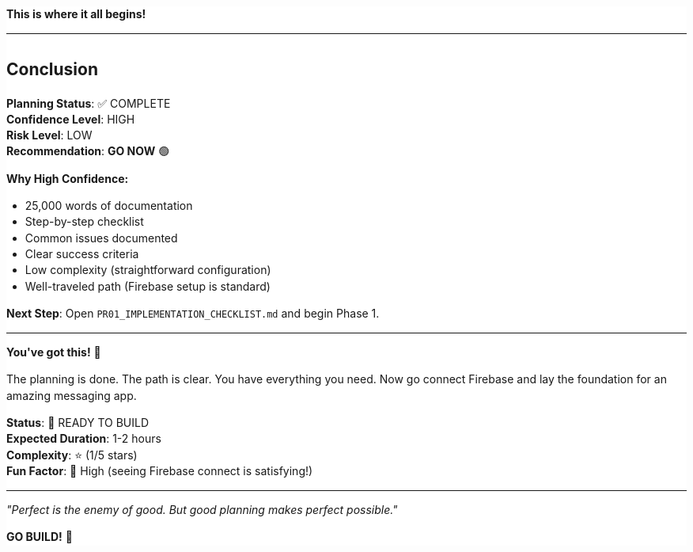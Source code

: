 **This is where it all begins!**

---

## Conclusion

**Planning Status**: ✅ COMPLETE  
**Confidence Level**: HIGH  
**Risk Level**: LOW  
**Recommendation**: **GO NOW** 🟢

**Why High Confidence:**
- 25,000 words of documentation
- Step-by-step checklist
- Common issues documented
- Clear success criteria
- Low complexity (straightforward configuration)
- Well-traveled path (Firebase setup is standard)

**Next Step**: Open `PR01_IMPLEMENTATION_CHECKLIST.md` and begin Phase 1.

---

**You've got this!** 💪

The planning is done. The path is clear. You have everything you need. Now go connect Firebase and lay the foundation for an amazing messaging app.

**Status**: 🚀 READY TO BUILD  
**Expected Duration**: 1-2 hours  
**Complexity**: ⭐ (1/5 stars)  
**Fun Factor**: 🎉 High (seeing Firebase connect is satisfying!)

---

*"Perfect is the enemy of good. But good planning makes perfect possible."*

**GO BUILD!** 🔨

